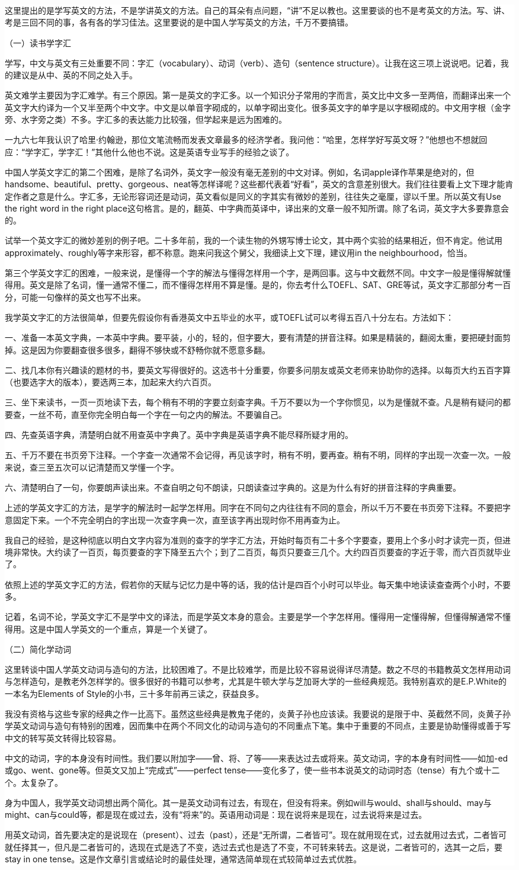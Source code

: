 这里提出的是学写英文的方法，不是学讲英文的方法。自己的耳朵有点问题，“讲”不足以教也。这里要谈的也不是考英文的方法。写、讲、考是三回不同的事，各有各的学习佳法。这里要说的是中国人学写英文的方法，千万不要搞错。

（一）读书学字汇

学写，中文与英文有三处重要不同：字汇（vocabulary）、动词（verb）、造句（sentence structure）。让我在这三项上说说吧。记着，我的建议是从中、英的不同之处入手。

英文难学主要因为字汇难学。有三个原因。第一是英文的字汇多。以一个知识分子常用的字而言，英文比中文多一至两倍，而翻译出来一个英文字大约译为一个又半至两个中文字。中文是以单音字砌成的，以单字砌出变化。很多英文字的单字是以字根砌成的。中文用字根（金字旁、水字旁之类）不多。字汇多的表达能力比较强，但学起来是远为困难的。

一九六七年我认识了哈里·约翰逊，那位文笔流畅而发表文章最多的经济学者。我问他：“哈里，怎样学好写英文呀？”他想也不想就回应：“学字汇，学字汇！”其他什么他也不说。这是英语专业写手的经验之谈了。

中国人学英文字汇的第二个困难，是除了名词外，英文字一般没有毫无差别的中文对译。例如，名词apple译作苹果是绝对的，但handsome、beautiful、pretty、gorgeous、neat等怎样译呢？这些都代表着“好看”，英文的含意差别很大。我们往往要看上文下理才能肯定作者之意是什么。字汇多，无论形容词还是动词，英文看似是同义的字其实有微妙的差别，往往失之毫厘，谬以千里。所以英文有Use the right word in the right place这句格言。是的，翻英、中字典而英译中，译出来的文章一般不知所谓。除了名词，英文字大多要靠意会的。

试举一个英文字汇的微妙差别的例子吧。二十多年前，我的一个读生物的外甥写博士论文，其中两个实验的结果相近，但不肯定。他试用approximately、roughly等字来形容，都不称意。跑来问我这个舅父，我细读上文下理，建议用in the neighbourhood，恰当。

第三个学英文字汇的困难，一般来说，是懂得一个字的解法与懂得怎样用一个字，是两回事。这与中文截然不同。中文字一般是懂得解就懂得用。英文是除了名词，懂一通常不懂二，而不懂得怎样用不算是懂。是的，你去考什么TOEFL、SAT、GRE等试，英文字汇那部分考一百分，可能一句像样的英文也写不出来。

我学英文字汇的方法很简单，但要先假设你有香港英文中五毕业的水平，或TOEFL试可以考得五百八十分左右。方法如下：

一、准备一本英文字典，一本英中字典。要平装，小的，轻的，但字要大，要有清楚的拼音注释。如果是精装的，翻阅太重，要把硬封面剪掉。这是因为你要翻查很多很多，翻得不够快或不舒畅你就不愿意多翻。

二、找几本你有兴趣读的题材的书，要英文写得很好的。这选书十分重要，你要多问朋友或英文老师来协助你的选择。以每页大约五百字算（也要选字大的版本），要选两三本，加起来大约六百页。

三、坐下来读书，一页一页地读下去，每个稍有不明的字要立刻查字典。千万不要以为一个字你惯见，以为是懂就不查。凡是稍有疑问的都要查，一丝不苟，直至你完全明白每一个字在一句之内的解法。不要骗自己。

四、先查英语字典，清楚明白就不用查英中字典了。英中字典是英语字典不能尽释所疑才用的。

五、千万不要在书页旁下注释。一个字查一次通常不会记得，再见该字时，稍有不明，要再查。稍有不明，同样的字出现一次查一次。一般来说，查三至五次可以记清楚而又学懂一个字。

六、清楚明白了一句，你要朗声读出来。不查自明之句不朗读，只朗读查过字典的。这是为什么有好的拼音注释的字典重要。

上述的学英文字汇的方法，是学字的解法时一起学怎样用。同字在不同句之内往往有不同的意会，所以千万不要在书页旁下注释。不要把字意固定下来。一个不完全明白的字出现一次查字典一次，直至该字再出现时你不用再查为止。

我自己的经验，是这种彻底以明白文字内容为准则的查字的学字汇方法，开始时每页有二十多个字要查，要用上个多小时才读完一页，但进境非常快。大约读了一百页，每页要查的字下降至五六个；到了二百页，每页只要查三几个。大约四百页要查的字近于零，而六百页就毕业了。

依照上述的学英文字汇的方法，假若你的天赋与记忆力是中等的话，我的估计是四百个小时可以毕业。每天集中地读读查查两个小时，不要多。

记着，名词不论，学英文字汇不是学中文的译法，而是学英文本身的意会。主要是学一个字怎样用。懂得用一定懂得解，但懂得解通常不懂得用。这是中国人学英文的一个重点，算是一个关键了。

（二）简化学动词

这里转谈中国人学英文动词与造句的方法，比较困难了。不是比较难学，而是比较不容易说得详尽清楚。数之不尽的书籍教英文怎样用动词与怎样造句，是教老外怎样学的。很多很好的书籍可以参考，尤其是牛顿大学与芝加哥大学的一些经典规范。我特别喜欢的是E.P.White的一本名为Elements of Style的小书，三十多年前再三读之，获益良多。

我没有资格与这些专家的经典之作一比高下。虽然这些经典是教鬼子佬的，炎黄子孙也应该读。我要说的是限于中、英截然不同，炎黄子孙学英文动词与造句有特别的困难，因而集中在两个不同文化的动词与造句的不同重点下笔。集中于重要的不同点，主要是协助懂得或善于写中文的转写英文转得比较容易。

中文的动词，字的本身没有时间性。我们要以附加字——曾、将、了等——来表达过去或将来。英文动词，字的本身有时间性——如加-ed或go、went、gone等。但英文又加上“完成式”——perfect tense——变化多了，使一些书本说英文的动词时态（tense）有九个或十二个。太复杂了。

身为中国人，我学英文动词想出两个简化。其一是英文动词有过去，有现在，但没有将来。例如will与would、shall与should、may与might、can与could等，都是现在或过去，没有“将来”的。英语用动词是：现在说将来是现在，过去说将来是过去。

用英文动词，首先要决定的是说现在（present）、过去（past），还是“无所谓，二者皆可”。现在就用现在式，过去就用过去式，二者皆可就任择其一，但凡是二者皆可的，选现在式是选了不变，选过去式也是选了不变，不可转来转去。这是说，二者皆可的，选其一之后，要stay in one tense。这是作文章引言或结论时的最佳处理，通常选简单现在式较简单过去式优胜。
